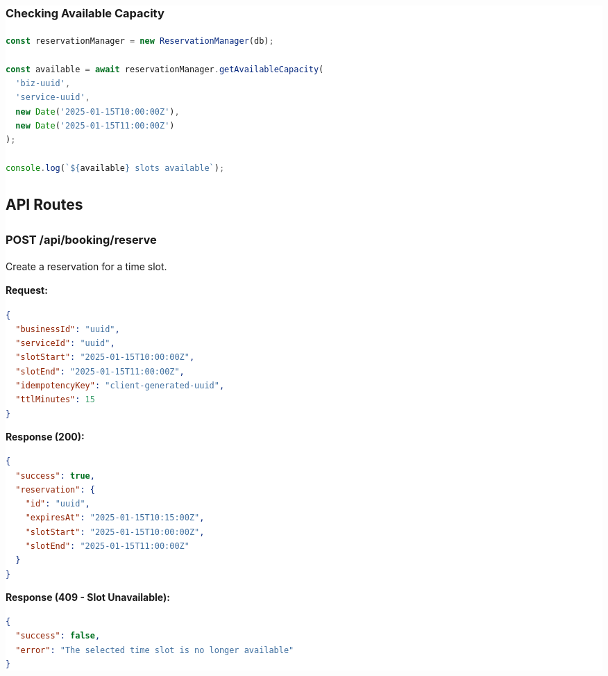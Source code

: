 ```typescript
```

### Checking Available Capacity

```typescript
const reservationManager = new ReservationManager(db);

const available = await reservationManager.getAvailableCapacity(
  'biz-uuid',
  'service-uuid',
  new Date('2025-01-15T10:00:00Z'),
  new Date('2025-01-15T11:00:00Z')
);

console.log(`${available} slots available`);
```

## API Routes

### POST /api/booking/reserve
Create a reservation for a time slot.

**Request:**
```json
{
  "businessId": "uuid",
  "serviceId": "uuid",
  "slotStart": "2025-01-15T10:00:00Z",
  "slotEnd": "2025-01-15T11:00:00Z",
  "idempotencyKey": "client-generated-uuid",
  "ttlMinutes": 15
}
```

**Response (200):**
```json
{
  "success": true,
  "reservation": {
    "id": "uuid",
    "expiresAt": "2025-01-15T10:15:00Z",
    "slotStart": "2025-01-15T10:00:00Z",
    "slotEnd": "2025-01-15T11:00:00Z"
  }
}
```

**Response (409 - Slot Unavailable):**
```json
{
  "success": false,
  "error": "The selected time slot is no longer available"
}
```
